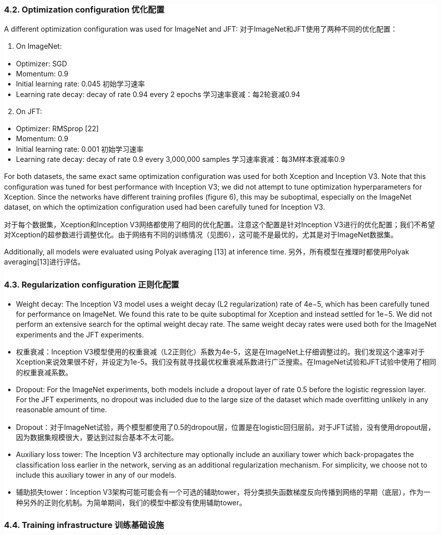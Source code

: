 ### 4.2. Optimization configuration 优化配置

A different optimization configuration was used for ImageNet and JFT: 对于ImageNet和JFT使用了两种不同的优化配置：

1. On ImageNet:
- Optimizer: SGD
- Momentum: 0.9
- Initial learning rate: 0.045 初始学习速率
- Learning rate decay: decay of rate 0.94 every 2 epochs 学习速率衰减：每2轮衰减0.94
2. On JFT:
- Optimizer: RMSprop [22]
- Momentum: 0.9
- Initial learning rate: 0.001 初始学习速率
- Learning rate decay: decay of rate 0.9 every 3,000,000 samples 学习速率衰减：每3M样本衰减率0.9

For both datasets, the same exact same optimization configuration was used for both Xception and Inception V3. Note that this configuration was tuned for best performance with Inception V3; we did not attempt to tune optimization hyperparameters for Xception. Since the networks have different training profiles (figure 6), this may be suboptimal, especially on the ImageNet dataset, on which the optimization configuration used had been carefully tuned for Inception V3.

对于每个数据集，Xception和Inception V3网络都使用了相同的优化配置。注意这个配置是针对Inception V3进行的优化配置；我们不希望对Xception的超参数进行调整优化。由于网络有不同的训练情况（见图6），这可能不是最优的，尤其是对于ImageNet数据集。

Additionally, all models were evaluated using Polyak averaging [13] at inference time. 另外，所有模型在推理时都使用Polyak averaging[13]进行评估。

### 4.3. Regularization configuration 正则化配置

- Weight decay: The Inception V3 model uses a weight decay (L2 regularization) rate of 4e−5, which has been carefully tuned for performance on ImageNet. We found this rate to be quite suboptimal for Xception and instead settled for 1e−5. We did not perform an extensive search for the optimal weight decay rate. The same weight decay rates were used both for the ImageNet experiments and the JFT experiments.

- 权重衰减：Inception V3模型使用的权重衰减（L2正则化）系数为4e-5，这是在ImageNet上仔细调整过的。我们发现这个速率对于Xception来说效果很不好，并设定为1e-5。我们没有就寻找最优权重衰减系数进行广泛搜索。在ImageNet试验和JFT试验中使用了相同的权重衰减系数。

- Dropout: For the ImageNet experiments, both models include a dropout layer of rate 0.5 before the logistic regression layer. For the JFT experiments, no dropout was included due to the large size of the dataset which made overfitting unlikely in any reasonable amount of time.

- Dropout：对于ImageNet试验，两个模型都使用了0.5的dropout层，位置是在logistic回归层前。对于JFT试验，没有使用dropout层，因为数据集规模很大，要达到过拟合基本不太可能。

- Auxiliary loss tower: The Inception V3 architecture may optionally include an auxiliary tower which back-propagates the classification loss earlier in the network, serving as an additional regularization mechanism. For simplicity, we choose not to include this auxiliary tower in any of our models.

- 辅助损失tower：Inception V3架构可能可能会有一个可选的辅助tower，将分类损失函数梯度反向传播到网络的早期（底层），作为一种另外的正则化机制。为简单期间，我们的模型中都没有使用辅助tower。

### 4.4. Training infrastructure 训练基础设施
